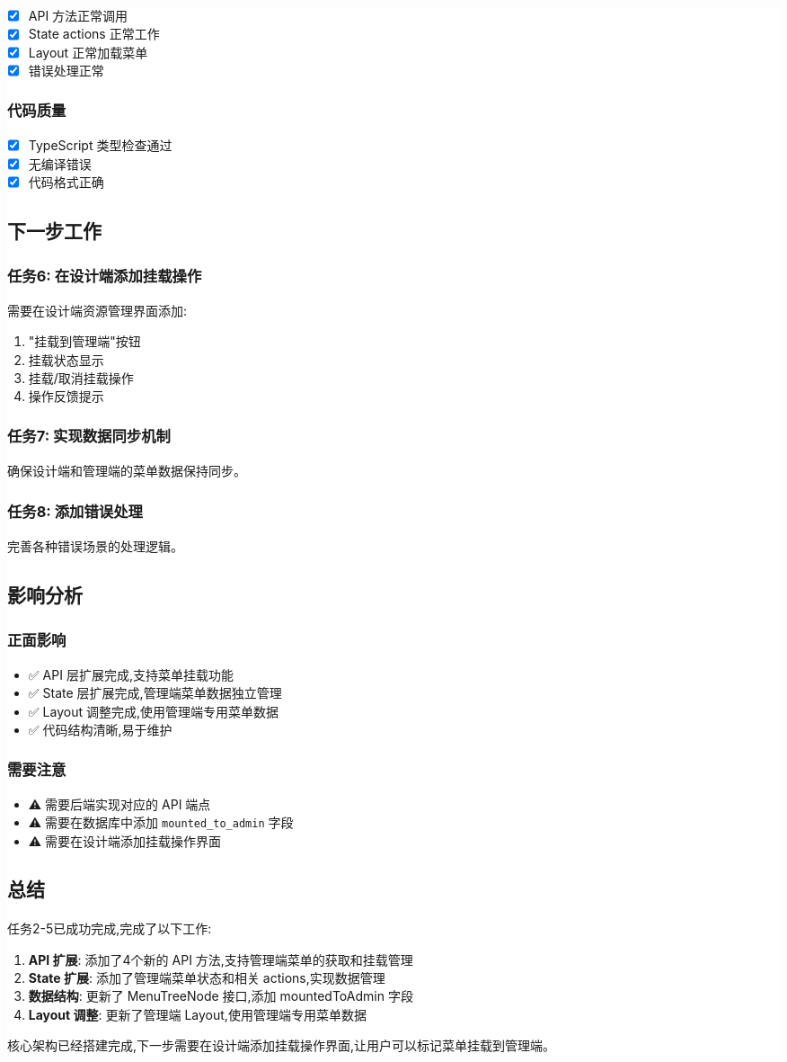 - [x] API 方法正常调用
- [x] State actions 正常工作
- [x] Layout 正常加载菜单
- [x] 错误处理正常

### 代码质量

- [x] TypeScript 类型检查通过
- [x] 无编译错误
- [x] 代码格式正确

## 下一步工作

### 任务6: 在设计端添加挂载操作

需要在设计端资源管理界面添加:

1. "挂载到管理端"按钮
2. 挂载状态显示
3. 挂载/取消挂载操作
4. 操作反馈提示

### 任务7: 实现数据同步机制

确保设计端和管理端的菜单数据保持同步。

### 任务8: 添加错误处理

完善各种错误场景的处理逻辑。

## 影响分析

### 正面影响

- ✅ API 层扩展完成,支持菜单挂载功能
- ✅ State 层扩展完成,管理端菜单数据独立管理
- ✅ Layout 调整完成,使用管理端专用菜单数据
- ✅ 代码结构清晰,易于维护

### 需要注意

- ⚠️ 需要后端实现对应的 API 端点
- ⚠️ 需要在数据库中添加 `mounted_to_admin` 字段
- ⚠️ 需要在设计端添加挂载操作界面

## 总结

任务2-5已成功完成,完成了以下工作:

1. **API 扩展**: 添加了4个新的 API 方法,支持管理端菜单的获取和挂载管理
2. **State 扩展**: 添加了管理端菜单状态和相关 actions,实现数据管理
3. **数据结构**: 更新了 MenuTreeNode 接口,添加 mountedToAdmin 字段
4. **Layout 调整**: 更新了管理端 Layout,使用管理端专用菜单数据

核心架构已经搭建完成,下一步需要在设计端添加挂载操作界面,让用户可以标记菜单挂载到管理端。
